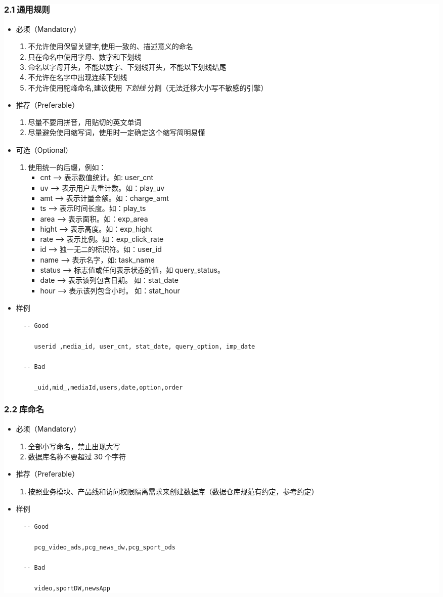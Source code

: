 ### 2.1 通用规则

- 必须（Mandatory）

  1. 不允许使用保留关键字,使用一致的、描述意义的命名
  2. 只在命名中使用字母、数字和下划线
  3. 命名以字母开头，不能以数字、下划线开头，不能以下划线结尾
  4. 不允许在名字中出现连续下划线
  5. 不允许使用驼峰命名,建议使用 *下划线* 分割（无法迁移大小写不敏感的引擎）

- 推荐（Preferable）

  1. 尽量不要用拼音，用贴切的英文单词
  2. 尽量避免使用缩写词，使用时一定确定这个缩写简明易懂

- 可选（Optional）

  1. 使用统一的后缀，例如：
     - cnt --> 表示数值统计。如: user_cnt
     - uv --> 表示用户去重计数。如：play_uv
     - amt --> 表示计量金额。如：charge_amt
     - ts --> 表示时间长度。如：play_ts
     - area --> 表示面积。如：exp_area
     - hight --> 表示高度。如：exp_hight
     - rate --> 表示比例。如：exp_click_rate
     - id --> 独一无二的标识符。如：user_id
     - name --> 表示名字，如: task_name
     - status --> 标志值或任何表示状态的值，如 query_status。
     - date --> 表示该列包含日期。 如：stat_date
     - hour --> 表示该列包含小时。 如：stat_hour

- 样例

  ```
    -- Good
  
       userid ,media_id, user_cnt, stat_date, query_option, imp_date
  
    -- Bad
  
       _uid,mid_,mediaId,users,date,option,order
  ```

### 2.2 库命名

- 必须（Mandatory）

  1. 全部小写命名，禁止出现大写
  2. 数据库名称不要超过 30 个字符

- 推荐（Preferable）

  1. 按照业务模块、产品线和访问权限隔离需求来创建数据库（数据仓库规范有约定，参考约定）

- 样例

  ```
    -- Good
  
       pcg_video_ads,pcg_news_dw,pcg_sport_ods
  
    -- Bad
  
       video,sportDW,newsApp
  ```
